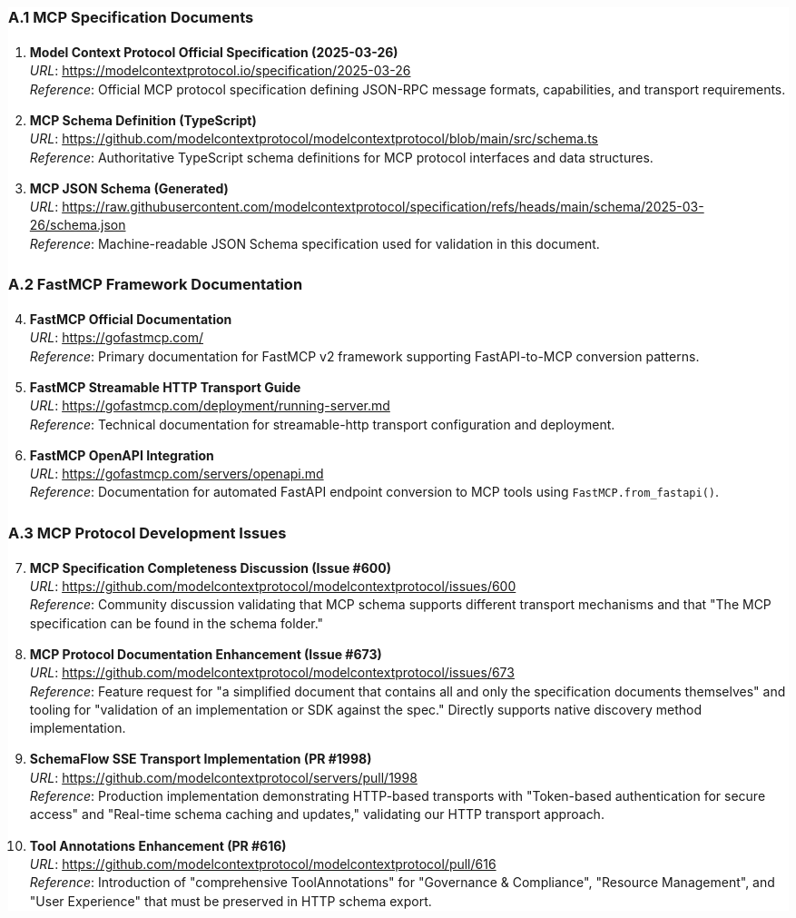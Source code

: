 ### A.1 MCP Specification Documents

1. **Model Context Protocol Official Specification (2025-03-26)**  
   *URL*: https://modelcontextprotocol.io/specification/2025-03-26  
   *Reference*: Official MCP protocol specification defining JSON-RPC message formats, capabilities, and transport requirements.

2. **MCP Schema Definition (TypeScript)**  
   *URL*: https://github.com/modelcontextprotocol/modelcontextprotocol/blob/main/src/schema.ts  
   *Reference*: Authoritative TypeScript schema definitions for MCP protocol interfaces and data structures.

3. **MCP JSON Schema (Generated)**  
   *URL*: https://raw.githubusercontent.com/modelcontextprotocol/specification/refs/heads/main/schema/2025-03-26/schema.json  
   *Reference*: Machine-readable JSON Schema specification used for validation in this document.

### A.2 FastMCP Framework Documentation

4. **FastMCP Official Documentation**  
   *URL*: https://gofastmcp.com/  
   *Reference*: Primary documentation for FastMCP v2 framework supporting FastAPI-to-MCP conversion patterns.

5. **FastMCP Streamable HTTP Transport Guide**  
   *URL*: https://gofastmcp.com/deployment/running-server.md  
   *Reference*: Technical documentation for streamable-http transport configuration and deployment.

6. **FastMCP OpenAPI Integration**  
   *URL*: https://gofastmcp.com/servers/openapi.md  
   *Reference*: Documentation for automated FastAPI endpoint conversion to MCP tools using `FastMCP.from_fastapi()`.

### A.3 MCP Protocol Development Issues

7. **MCP Specification Completeness Discussion (Issue #600)**  
   *URL*: https://github.com/modelcontextprotocol/modelcontextprotocol/issues/600  
   *Reference*: Community discussion validating that MCP schema supports different transport mechanisms and that "The MCP specification can be found in the schema folder."

8. **MCP Protocol Documentation Enhancement (Issue #673)**  
   *URL*: https://github.com/modelcontextprotocol/modelcontextprotocol/issues/673  
   *Reference*: Feature request for "a simplified document that contains all and only the specification documents themselves" and tooling for "validation of an implementation or SDK against the spec." Directly supports native discovery method implementation.

9. **SchemaFlow SSE Transport Implementation (PR #1998)**  
   *URL*: https://github.com/modelcontextprotocol/servers/pull/1998  
   *Reference*: Production implementation demonstrating HTTP-based transports with "Token-based authentication for secure access" and "Real-time schema caching and updates," validating our HTTP transport approach.

10. **Tool Annotations Enhancement (PR #616)**  
    *URL*: https://github.com/modelcontextprotocol/modelcontextprotocol/pull/616  
    *Reference*: Introduction of "comprehensive ToolAnnotations" for "Governance & Compliance", "Resource Management", and "User Experience" that must be preserved in HTTP schema export.
